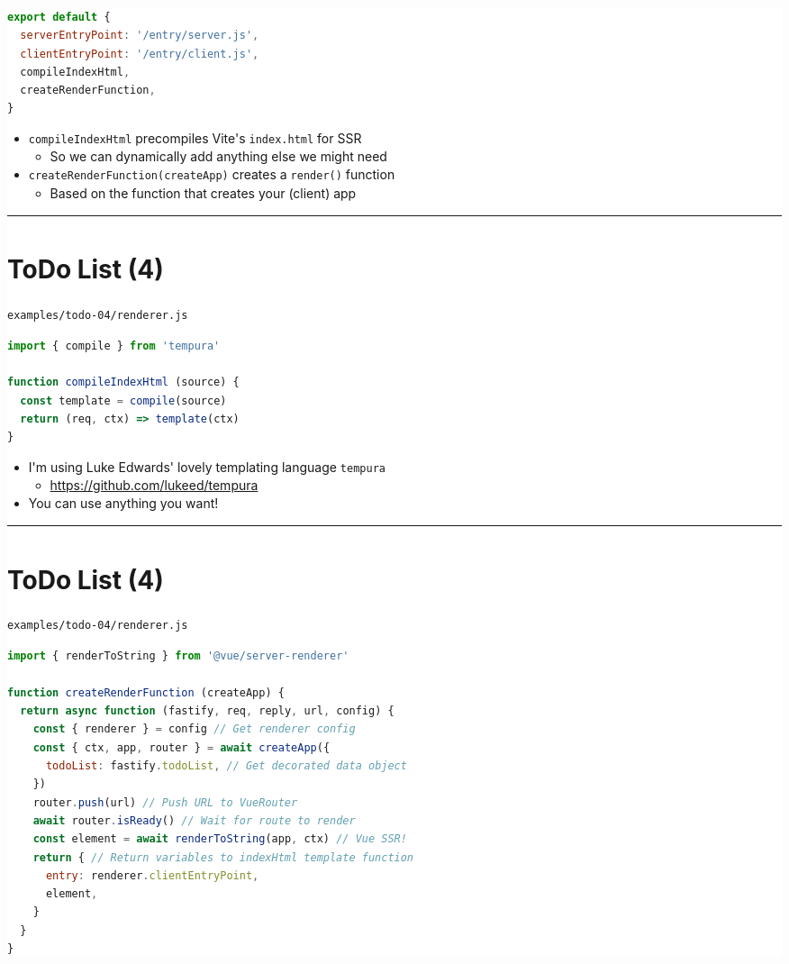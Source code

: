 ```js
export default {
  serverEntryPoint: '/entry/server.js',
  clientEntryPoint: '/entry/client.js',
  compileIndexHtml,
  createRenderFunction,
}
```

- `compileIndexHtml` precompiles Vite's `index.html` for SSR
  - So we can dynamically add anything else we might need
- `createRenderFunction(createApp)` creates a `render()` function
  - Based on the function that creates your (client) app

---

# ToDo List (4)

`examples/todo-04/renderer.js`

```js
import { compile } from 'tempura'

function compileIndexHtml (source) {
  const template = compile(source)
  return (req, ctx) => template(ctx)
}
```

- I'm using Luke Edwards' lovely templating language `tempura`
  - https://github.com/lukeed/tempura
- You can use anything you want!

---

# ToDo List (4)

`examples/todo-04/renderer.js`

```js {all|5|7|9|10|11|12|all}
import { renderToString } from '@vue/server-renderer'

function createRenderFunction (createApp) {
  return async function (fastify, req, reply, url, config) {
    const { renderer } = config // Get renderer config
    const { ctx, app, router } = await createApp({
      todoList: fastify.todoList, // Get decorated data object
    })
    router.push(url) // Push URL to VueRouter
    await router.isReady() // Wait for route to render
    const element = await renderToString(app, ctx) // Vue SSR!
    return { // Return variables to indexHtml template function
      entry: renderer.clientEntryPoint,
      element,
    }
  }
}

```

